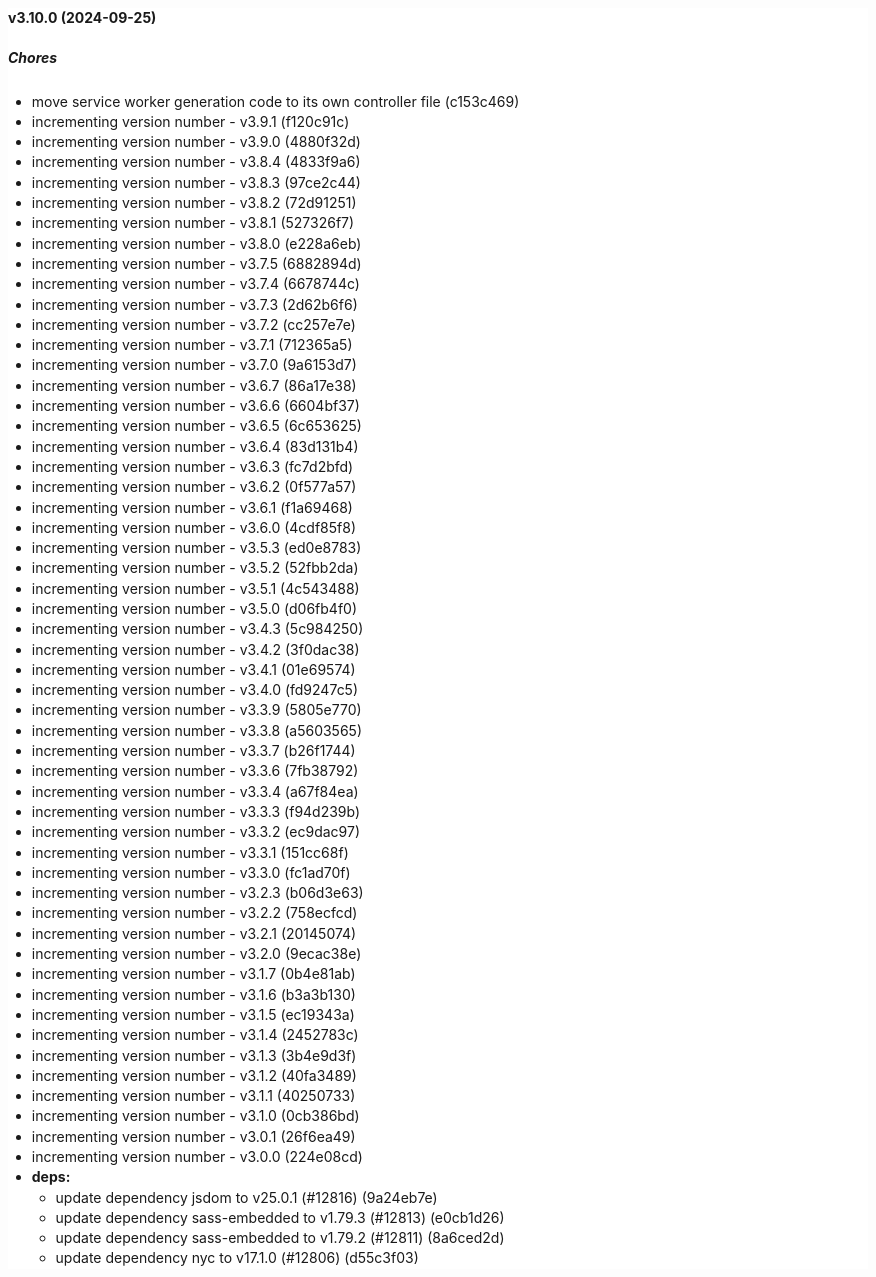 #### v3.10.0 (2024-09-25)

##### Chores

*  move service worker generation code to its own controller file (c153c469)
*  incrementing version number - v3.9.1 (f120c91c)
*  incrementing version number - v3.9.0 (4880f32d)
*  incrementing version number - v3.8.4 (4833f9a6)
*  incrementing version number - v3.8.3 (97ce2c44)
*  incrementing version number - v3.8.2 (72d91251)
*  incrementing version number - v3.8.1 (527326f7)
*  incrementing version number - v3.8.0 (e228a6eb)
*  incrementing version number - v3.7.5 (6882894d)
*  incrementing version number - v3.7.4 (6678744c)
*  incrementing version number - v3.7.3 (2d62b6f6)
*  incrementing version number - v3.7.2 (cc257e7e)
*  incrementing version number - v3.7.1 (712365a5)
*  incrementing version number - v3.7.0 (9a6153d7)
*  incrementing version number - v3.6.7 (86a17e38)
*  incrementing version number - v3.6.6 (6604bf37)
*  incrementing version number - v3.6.5 (6c653625)
*  incrementing version number - v3.6.4 (83d131b4)
*  incrementing version number - v3.6.3 (fc7d2bfd)
*  incrementing version number - v3.6.2 (0f577a57)
*  incrementing version number - v3.6.1 (f1a69468)
*  incrementing version number - v3.6.0 (4cdf85f8)
*  incrementing version number - v3.5.3 (ed0e8783)
*  incrementing version number - v3.5.2 (52fbb2da)
*  incrementing version number - v3.5.1 (4c543488)
*  incrementing version number - v3.5.0 (d06fb4f0)
*  incrementing version number - v3.4.3 (5c984250)
*  incrementing version number - v3.4.2 (3f0dac38)
*  incrementing version number - v3.4.1 (01e69574)
*  incrementing version number - v3.4.0 (fd9247c5)
*  incrementing version number - v3.3.9 (5805e770)
*  incrementing version number - v3.3.8 (a5603565)
*  incrementing version number - v3.3.7 (b26f1744)
*  incrementing version number - v3.3.6 (7fb38792)
*  incrementing version number - v3.3.4 (a67f84ea)
*  incrementing version number - v3.3.3 (f94d239b)
*  incrementing version number - v3.3.2 (ec9dac97)
*  incrementing version number - v3.3.1 (151cc68f)
*  incrementing version number - v3.3.0 (fc1ad70f)
*  incrementing version number - v3.2.3 (b06d3e63)
*  incrementing version number - v3.2.2 (758ecfcd)
*  incrementing version number - v3.2.1 (20145074)
*  incrementing version number - v3.2.0 (9ecac38e)
*  incrementing version number - v3.1.7 (0b4e81ab)
*  incrementing version number - v3.1.6 (b3a3b130)
*  incrementing version number - v3.1.5 (ec19343a)
*  incrementing version number - v3.1.4 (2452783c)
*  incrementing version number - v3.1.3 (3b4e9d3f)
*  incrementing version number - v3.1.2 (40fa3489)
*  incrementing version number - v3.1.1 (40250733)
*  incrementing version number - v3.1.0 (0cb386bd)
*  incrementing version number - v3.0.1 (26f6ea49)
*  incrementing version number - v3.0.0 (224e08cd)
* **deps:**
  *  update dependency jsdom to v25.0.1 (#12816) (9a24eb7e)
  *  update dependency sass-embedded to v1.79.3 (#12813) (e0cb1d26)
  *  update dependency sass-embedded to v1.79.2 (#12811) (8a6ced2d)
  *  update dependency nyc to v17.1.0 (#12806) (d55c3f03)
